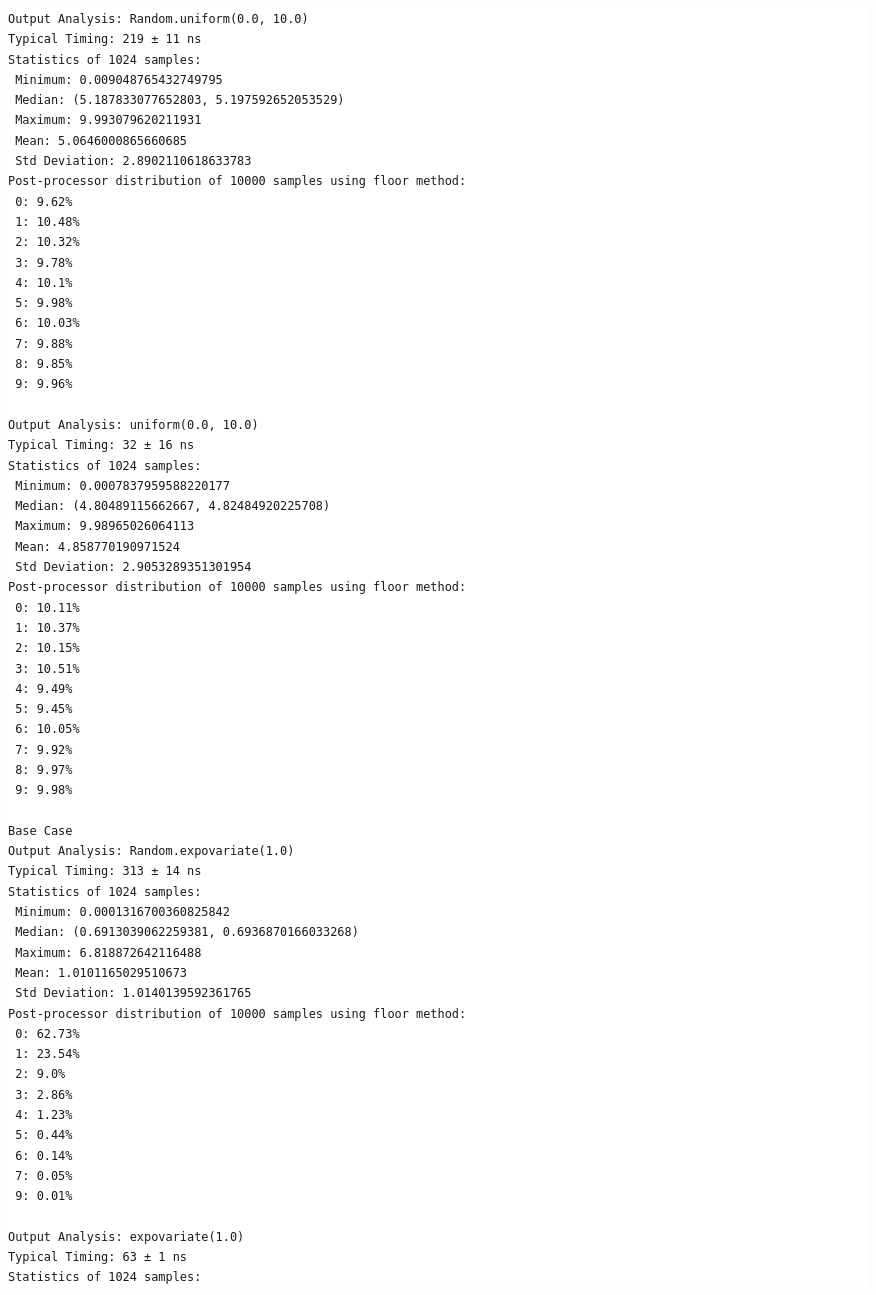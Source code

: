 ```
Output Analysis: Random.uniform(0.0, 10.0)
Typical Timing: 219 ± 11 ns
Statistics of 1024 samples:
 Minimum: 0.009048765432749795
 Median: (5.187833077652803, 5.197592652053529)
 Maximum: 9.993079620211931
 Mean: 5.0646000865660685
 Std Deviation: 2.8902110618633783
Post-processor distribution of 10000 samples using floor method:
 0: 9.62%
 1: 10.48%
 2: 10.32%
 3: 9.78%
 4: 10.1%
 5: 9.98%
 6: 10.03%
 7: 9.88%
 8: 9.85%
 9: 9.96%

Output Analysis: uniform(0.0, 10.0)
Typical Timing: 32 ± 16 ns
Statistics of 1024 samples:
 Minimum: 0.0007837959588220177
 Median: (4.80489115662667, 4.82484920225708)
 Maximum: 9.98965026064113
 Mean: 4.858770190971524
 Std Deviation: 2.9053289351301954
Post-processor distribution of 10000 samples using floor method:
 0: 10.11%
 1: 10.37%
 2: 10.15%
 3: 10.51%
 4: 9.49%
 5: 9.45%
 6: 10.05%
 7: 9.92%
 8: 9.97%
 9: 9.98%

Base Case
Output Analysis: Random.expovariate(1.0)
Typical Timing: 313 ± 14 ns
Statistics of 1024 samples:
 Minimum: 0.0001316700360825842
 Median: (0.6913039062259381, 0.6936870166033268)
 Maximum: 6.818872642116488
 Mean: 1.0101165029510673
 Std Deviation: 1.0140139592361765
Post-processor distribution of 10000 samples using floor method:
 0: 62.73%
 1: 23.54%
 2: 9.0%
 3: 2.86%
 4: 1.23%
 5: 0.44%
 6: 0.14%
 7: 0.05%
 9: 0.01%

Output Analysis: expovariate(1.0)
Typical Timing: 63 ± 1 ns
Statistics of 1024 samples:
```